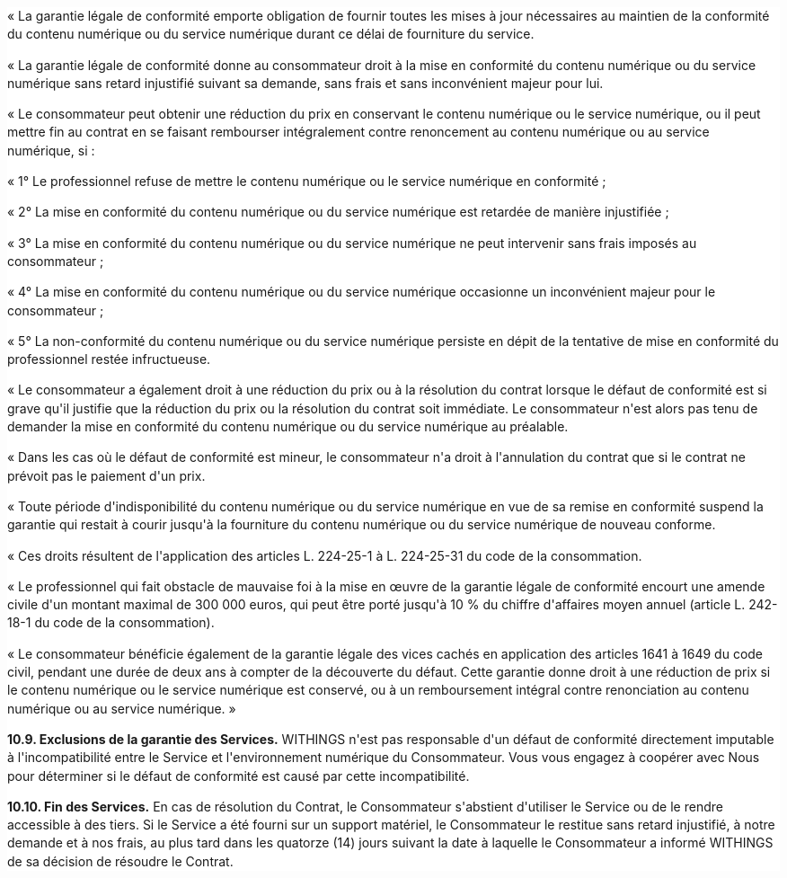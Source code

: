 « La garantie légale de conformité emporte obligation de fournir toutes les mises à jour nécessaires au maintien de la conformité du contenu numérique ou du service numérique durant ce délai de fourniture du service.

« La garantie légale de conformité donne au consommateur droit à la mise en conformité du contenu numérique ou du service numérique sans retard injustifié suivant sa demande, sans frais et sans inconvénient majeur pour lui.

« Le consommateur peut obtenir une réduction du prix en conservant le contenu numérique ou le service numérique, ou il peut mettre fin au contrat en se faisant rembourser intégralement contre renoncement au contenu numérique ou au service numérique, si :

« 1° Le professionnel refuse de mettre le contenu numérique ou le service numérique en conformité ;

« 2° La mise en conformité du contenu numérique ou du service numérique est retardée de manière injustifiée ;

« 3° La mise en conformité du contenu numérique ou du service numérique ne peut intervenir sans frais imposés au consommateur ;

« 4° La mise en conformité du contenu numérique ou du service numérique occasionne un inconvénient majeur pour le consommateur ;

« 5° La non-conformité du contenu numérique ou du service numérique persiste en dépit de la tentative de mise en conformité du professionnel restée infructueuse.

« Le consommateur a également droit à une réduction du prix ou à la résolution du contrat lorsque le défaut de conformité est si grave qu'il justifie que la réduction du prix ou la résolution du contrat soit immédiate. Le consommateur n'est alors pas tenu de demander la mise en conformité du contenu numérique ou du service numérique au préalable.

« Dans les cas où le défaut de conformité est mineur, le consommateur n'a droit à l'annulation du contrat que si le contrat ne prévoit pas le paiement d'un prix.

« Toute période d'indisponibilité du contenu numérique ou du service numérique en vue de sa remise en conformité suspend la garantie qui restait à courir jusqu'à la fourniture du contenu numérique ou du service numérique de nouveau conforme.

« Ces droits résultent de l'application des articles L. 224-25-1 à L. 224-25-31 du code de la consommation.

« Le professionnel qui fait obstacle de mauvaise foi à la mise en œuvre de la garantie légale de conformité encourt une amende civile d'un montant maximal de 300 000 euros, qui peut être porté jusqu'à 10 % du chiffre d'affaires moyen annuel (article L. 242-18-1 du code de la consommation).

« Le consommateur bénéficie également de la garantie légale des vices cachés en application des articles 1641 à 1649 du code civil, pendant une durée de deux ans à compter de la découverte du défaut. Cette garantie donne droit à une réduction de prix si le contenu numérique ou le service numérique est conservé, ou à un remboursement intégral contre renonciation au contenu numérique ou au service numérique. »

**10.9. Exclusions de la garantie des Services.** WITHINGS n'est pas responsable d'un défaut de conformité directement imputable à l'incompatibilité entre le Service et l'environnement numérique du Consommateur. Vous vous engagez à coopérer avec Nous pour déterminer si le défaut de conformité est causé par cette incompatibilité.

**10.10. Fin des Services.** En cas de résolution du Contrat, le Consommateur s'abstient d'utiliser le Service ou de le rendre accessible à des tiers. Si le Service a été fourni sur un support matériel, le Consommateur le restitue sans retard injustifié, à notre demande et à nos frais, au plus tard dans les quatorze (14) jours suivant la date à laquelle le Consommateur a informé WITHINGS de sa décision de résoudre le Contrat.

